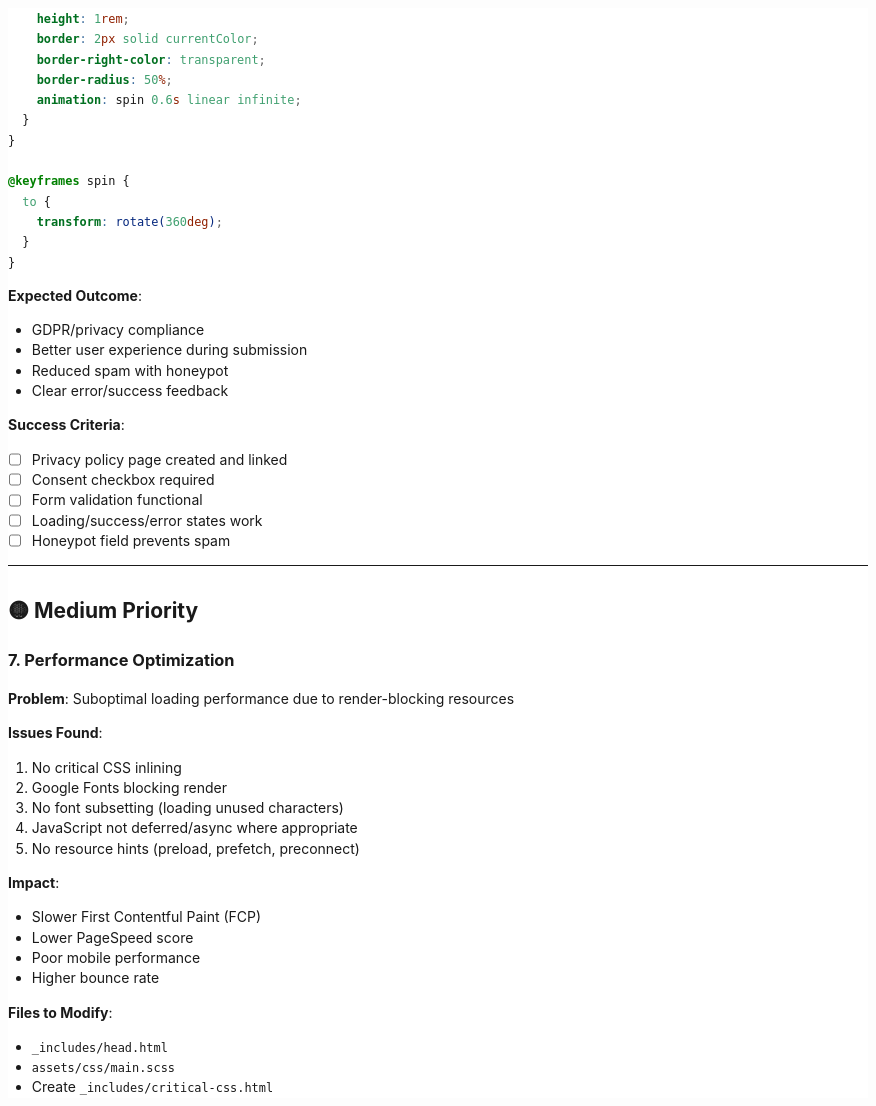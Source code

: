 ```scss
    height: 1rem;
    border: 2px solid currentColor;
    border-right-color: transparent;
    border-radius: 50%;
    animation: spin 0.6s linear infinite;
  }
}

@keyframes spin {
  to {
    transform: rotate(360deg);
  }
}
```

**Expected Outcome**:
- GDPR/privacy compliance
- Better user experience during submission
- Reduced spam with honeypot
- Clear error/success feedback

**Success Criteria**:
- [ ] Privacy policy page created and linked
- [ ] Consent checkbox required
- [ ] Form validation functional
- [ ] Loading/success/error states work
- [ ] Honeypot field prevents spam

---

## 🟡 Medium Priority

### 7. Performance Optimization

**Problem**: Suboptimal loading performance due to render-blocking resources

**Issues Found**:
1. No critical CSS inlining
2. Google Fonts blocking render
3. No font subsetting (loading unused characters)
4. JavaScript not deferred/async where appropriate
5. No resource hints (preload, prefetch, preconnect)

**Impact**:
- Slower First Contentful Paint (FCP)
- Lower PageSpeed score
- Poor mobile performance
- Higher bounce rate

**Files to Modify**:
- `_includes/head.html`
- `assets/css/main.scss`
- Create `_includes/critical-css.html`
